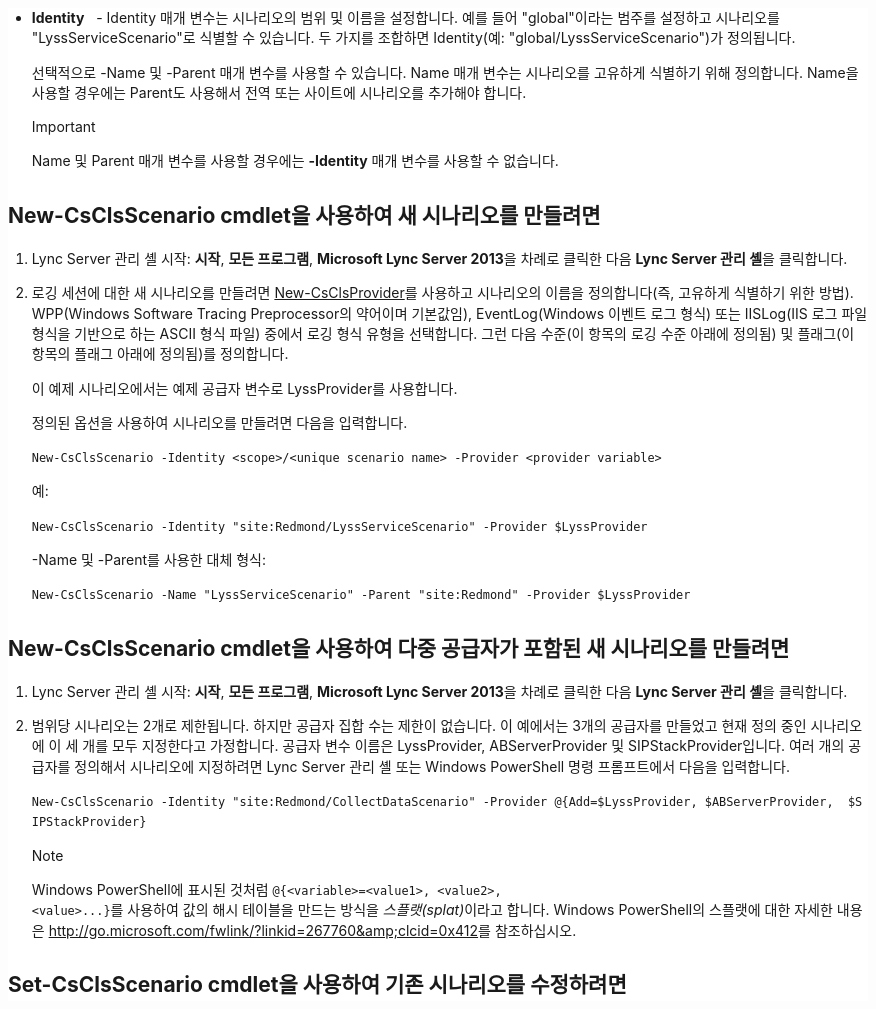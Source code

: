   - **Identity**   - Identity 매개 변수는 시나리오의 범위 및 이름을 설정합니다. 예를 들어 "global"이라는 범주를 설정하고 시나리오를 "LyssServiceScenario"로 식별할 수 있습니다. 두 가지를 조합하면 Identity(예: "global/LyssServiceScenario")가 정의됩니다.
    
    선택적으로 -Name 및 -Parent 매개 변수를 사용할 수 있습니다. Name 매개 변수는 시나리오를 고유하게 식별하기 위해 정의합니다. Name을 사용할 경우에는 Parent도 사용해서 전역 또는 사이트에 시나리오를 추가해야 합니다.
    

    > [!IMPORTANT]
    > Name 및 Parent 매개 변수를 사용할 경우에는 <STRONG>-Identity</STRONG> 매개 변수를 사용할 수 없습니다.



## New-CsClsScenario cmdlet을 사용하여 새 시나리오를 만들려면

1.  Lync Server 관리 셸 시작: **시작**, **모든 프로그램**, **Microsoft Lync Server 2013**을 차례로 클릭한 다음 **Lync Server 관리 셸**을 클릭합니다.

2.  로깅 세션에 대한 새 시나리오를 만들려면 [New-CsClsProvider](new-csclsprovider.md)를 사용하고 시나리오의 이름을 정의합니다(즉, 고유하게 식별하기 위한 방법). WPP(Windows Software Tracing Preprocessor의 약어이며 기본값임), EventLog(Windows 이벤트 로그 형식) 또는 IISLog(IIS 로그 파일 형식을 기반으로 하는 ASCII 형식 파일) 중에서 로깅 형식 유형을 선택합니다. 그런 다음 수준(이 항목의 로깅 수준 아래에 정의됨) 및 플래그(이 항목의 플래그 아래에 정의됨)를 정의합니다.
    
    이 예제 시나리오에서는 예제 공급자 변수로 LyssProvider를 사용합니다.
    
    정의된 옵션을 사용하여 시나리오를 만들려면 다음을 입력합니다.
    
        New-CsClsScenario -Identity <scope>/<unique scenario name> -Provider <provider variable>
    
    예:
    
        New-CsClsScenario -Identity "site:Redmond/LyssServiceScenario" -Provider $LyssProvider
    
    \-Name 및 -Parent를 사용한 대체 형식:
    
        New-CsClsScenario -Name "LyssServiceScenario" -Parent "site:Redmond" -Provider $LyssProvider

## New-CsClsScenario cmdlet을 사용하여 다중 공급자가 포함된 새 시나리오를 만들려면

1.  Lync Server 관리 셸 시작: **시작**, **모든 프로그램**, **Microsoft Lync Server 2013**을 차례로 클릭한 다음 **Lync Server 관리 셸**을 클릭합니다.

2.  범위당 시나리오는 2개로 제한됩니다. 하지만 공급자 집합 수는 제한이 없습니다. 이 예에서는 3개의 공급자를 만들었고 현재 정의 중인 시나리오에 이 세 개를 모두 지정한다고 가정합니다. 공급자 변수 이름은 LyssProvider, ABServerProvider 및 SIPStackProvider입니다. 여러 개의 공급자를 정의해서 시나리오에 지정하려면 Lync Server 관리 셸 또는 Windows PowerShell 명령 프롬프트에서 다음을 입력합니다.
    
        New-CsClsScenario -Identity "site:Redmond/CollectDataScenario" -Provider @{Add=$LyssProvider, $ABServerProvider,  $SIPStackProvider}
    

    > [!NOTE]
    > Windows PowerShell에 표시된 것처럼 <CODE>@{&lt;variable&gt;=&lt;value1&gt;, &lt;value2&gt;, &lt;value&gt;...}</CODE>를 사용하여 값의 해시 테이블을 만드는 방식을 <EM>스플랫(splat)</EM>이라고 합니다. Windows PowerShell의 스플랫에 대한 자세한 내용은 <A class=uri href="http://go.microsoft.com/fwlink/?linkid=267760%26clcid=0x412">http://go.microsoft.com/fwlink/?linkid=267760&amp;clcid=0x412</A>를 참조하십시오.



## Set-CsClsScenario cmdlet을 사용하여 기존 시나리오를 수정하려면
